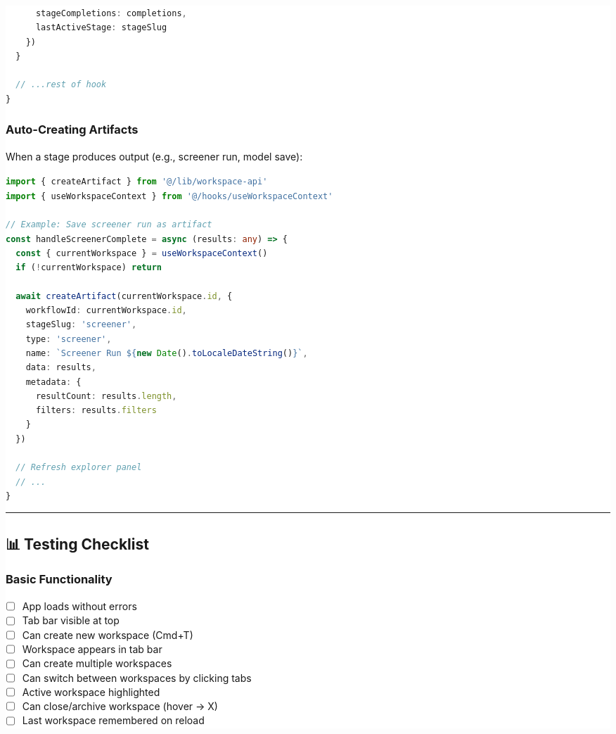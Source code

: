 ```typescript
      stageCompletions: completions,
      lastActiveStage: stageSlug
    })
  }

  // ...rest of hook
}
```

### Auto-Creating Artifacts

When a stage produces output (e.g., screener run, model save):

```typescript
import { createArtifact } from '@/lib/workspace-api'
import { useWorkspaceContext } from '@/hooks/useWorkspaceContext'

// Example: Save screener run as artifact
const handleScreenerComplete = async (results: any) => {
  const { currentWorkspace } = useWorkspaceContext()
  if (!currentWorkspace) return

  await createArtifact(currentWorkspace.id, {
    workflowId: currentWorkspace.id,
    stageSlug: 'screener',
    type: 'screener',
    name: `Screener Run ${new Date().toLocaleDateString()}`,
    data: results,
    metadata: {
      resultCount: results.length,
      filters: results.filters
    }
  })

  // Refresh explorer panel
  // ...
}
```

---

## 📊 Testing Checklist

### Basic Functionality

- [ ] App loads without errors
- [ ] Tab bar visible at top
- [ ] Can create new workspace (Cmd+T)
- [ ] Workspace appears in tab bar
- [ ] Can create multiple workspaces
- [ ] Can switch between workspaces by clicking tabs
- [ ] Active workspace highlighted
- [ ] Can close/archive workspace (hover → X)
- [ ] Last workspace remembered on reload
